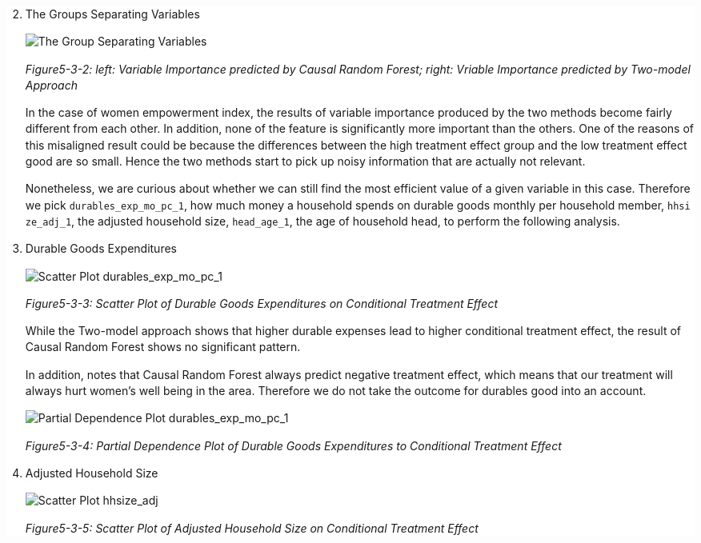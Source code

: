 2. The Groups Separating Variables

    ![The Group Separating
    Variables](/blog/img/seminar/apa19-microfinance/woemp_varimp-1.png)
    
    *Figure5-3-2: left: Variable Importance predicted by Causal Random
    Forest; right: Vriable Importance predicted by Two-model Approach*
    
    In the case of women empowerment index, the results of variable
    importance produced by the two methods become fairly different
    from each other. In addition, none of the feature is significantly
    more important than the others. One of the reasons of this
    misaligned result could be because the differences between the
    high treatment effect group and the low treatment effect good are
    so small. Hence the two methods start to pick up noisy information
    that are actually not relevant. 

    Nonetheless, we are curious about whether we can still find the
    most efficient value of a given variable in this case. Therefore
    we pick `durables_exp_mo_pc_1`, how much money a household spends
    on durable goods monthly per household member, `hhsize_adj_1`, the
    adjusted household size, `head_age_1`, the age of household head,
    to perform the following analysis. 

3. Durable Goods Expenditures

    ![Scatter Plot
    durables_exp_mo_pc_1](/blog/img/seminar/apa19-microfinance/woemp_trend_durables_exp-1.png)
    
    *Figure5-3-3: Scatter Plot of Durable Goods Expenditures on
    Conditional Treatment Effect*
    
    While the Two-model approach shows that higher durable expenses
    lead to higher conditional treatment effect, the result of Causal
    Random Forest shows no significant pattern. 
    
    In addition, notes that Causal Random Forest always predict
    negative treatment effect, which means that our treatment will
    always hurt women’s well being in the area. Therefore we do not
    take the outcome for durables good into an account. 
    
    ![Partial Dependence Plot
    durables_exp_mo_pc_1](/blog/img/seminar/apa19-microfinance/woemp_pdp_durables_exp-1.png)  
    
    *Figure5-3-4: Partial Dependence Plot of Durable Goods
    Expenditures to Conditional Treatment Effect*
    
4. Adjusted Household Size

    ![Scatter Plot
    hhsize_adj](/blog/img/seminar/apa19-microfinance/woemp_trend_hhsize_adj-1.png)
    
    *Figure5-3-5: Scatter Plot of Adjusted Household Size on
    Conditional Treatment Effect*
    
